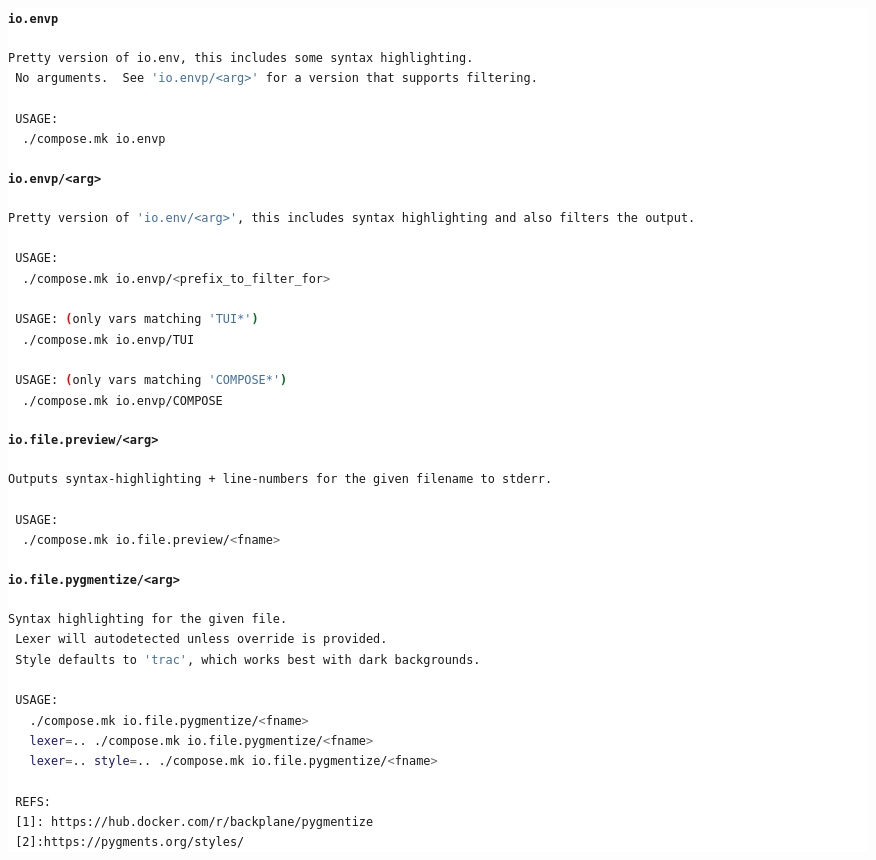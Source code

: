  
#### **`io.envp`**


```bash 
Pretty version of io.env, this includes some syntax highlighting.
 No arguments.  See 'io.envp/<arg>' for a version that supports filtering.

 USAGE:
  ./compose.mk io.envp
```

 
#### **`io.envp/<arg>`**


```bash 
Pretty version of 'io.env/<arg>', this includes syntax highlighting and also filters the output.

 USAGE:
  ./compose.mk io.envp/<prefix_to_filter_for>

 USAGE: (only vars matching 'TUI*')
  ./compose.mk io.envp/TUI

 USAGE: (only vars matching 'COMPOSE*')
  ./compose.mk io.envp/COMPOSE
```

 
#### **`io.file.preview/<arg>`**


```bash 
Outputs syntax-highlighting + line-numbers for the given filename to stderr.

 USAGE:
  ./compose.mk io.file.preview/<fname>
```

 
#### **`io.file.pygmentize/<arg>`**


```bash 
Syntax highlighting for the given file.
 Lexer will autodetected unless override is provided.  
 Style defaults to 'trac', which works best with dark backgrounds.

 USAGE:
   ./compose.mk io.file.pygmentize/<fname>
   lexer=.. ./compose.mk io.file.pygmentize/<fname>
   lexer=.. style=.. ./compose.mk io.file.pygmentize/<fname>

 REFS:
 [1]: https://hub.docker.com/r/backplane/pygmentize
 [2]:https://pygments.org/styles/
```


  [1]: https://github.com/elo-enterprises/k8s-tools/blob/master/tests/Makefile.mad-science.mk
 [1]: https://github.com/jimeh/tmux-themepack.git
 [2]: https://github.com/tmux/tmux/wiki/Advanced-Use
   [1]: https://github.com/alecjacobs5401/kubectl-sick-pods